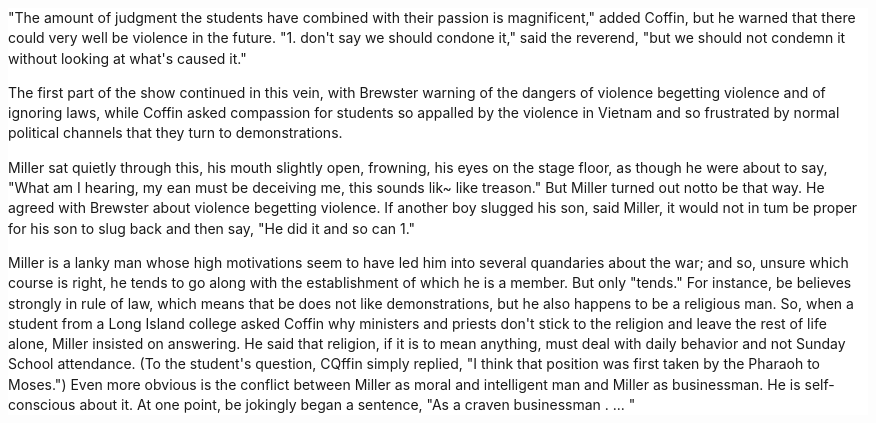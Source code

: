 "The amount of judgment the students 
have combined with their passion is 
magnificent," added Coffin, but he warned 
that there could very well be violence in 
the future. "1. don't say we should 
condone it," said the reverend, "but we 
should not condemn it without looking at 
what's caused it." 

The first part of the show continued in 
this vein, with Brewster warning of the 
dangers of violence begetting violence 
and of ignoring laws, while Coffin asked 
compassion for students so appalled by 
the violence in Vietnam and so frustrated 
by normal political channels that they 
turn to demonstrations. 

Miller sat quietly through this, his 
mouth slightly open, frowning, his eyes 
on the stage floor, as though he were 
about to say, "What am I hearing, my ean 
must be deceiving me, this sounds lik~ 
like treason." But Miller turned out notto 
be that way. He agreed with Brewster 
about violence begetting violence. If 
another boy slugged his son, said Miller, 
it would not in tum be proper for his son 
to slug back and then say, "He did it and 
so can 1." 

Miller is a lanky man whose high 
motivations seem to have led him into 
several quandaries about the war; and so, 
unsure which course is right, he tends to 
go along with the establishment of which 
he is a member. But only "tends." For 
instance, be believes strongly in rule of 
law, which means that be does not like 
demonstrations, but he also happens to be 
a religious man. So, when a student from 
a Long Island college asked Coffin why 
ministers and priests don't stick to the 
religion and leave the rest of life alone, 
Miller insisted on answering. He said that 
religion, if it is to mean anything, must 
deal with daily behavior and not Sunday 
School attendance. (To the student's 
question, CQffin simply replied, "I think 
that position was first taken by the 
Pharaoh to Moses.") Even more obvious 
is the conflict between Miller as moral 
and intelligent man and Miller as 
businessman. He is self-conscious about 
it. At one point, be jokingly began a 
sentence, "As a craven businessman . ... " 
